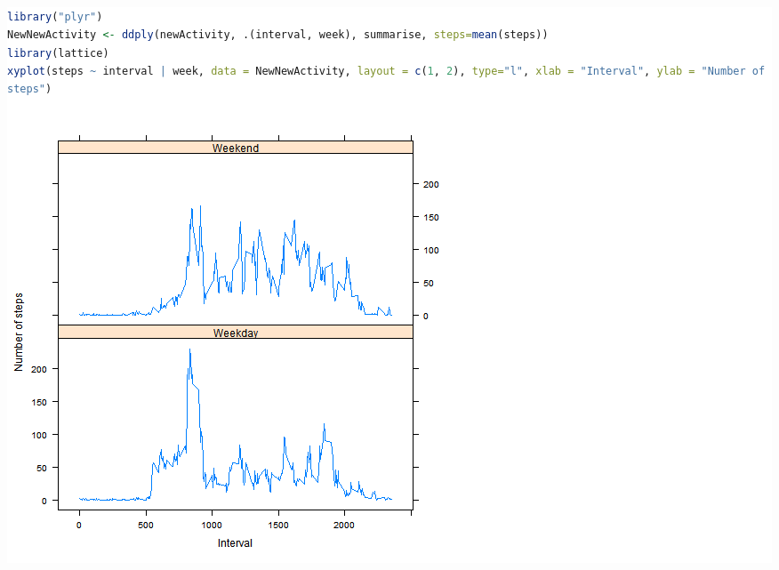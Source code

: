 
```r
library("plyr")
NewNewActivity <- ddply(newActivity, .(interval, week), summarise, steps=mean(steps))
library(lattice)
xyplot(steps ~ interval | week, data = NewNewActivity, layout = c(1, 2), type="l", xlab = "Interval", ylab = "Number of steps")
```

![plot of chunk unnamed-chunk-25](figure/unnamed-chunk-25-1.png) 

